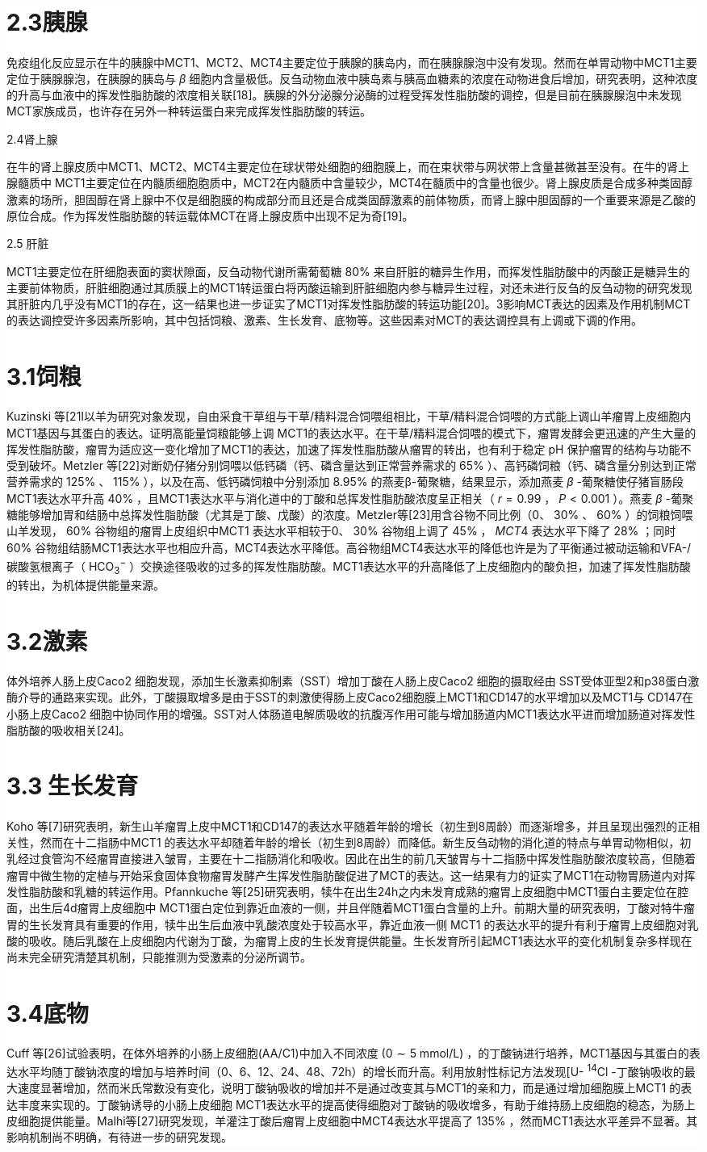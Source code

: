# 2.3胰腺

免疫组化反应显示在牛的胰腺中MCT1、MCT2、MCT4主要定位于胰腺的胰岛内，而在胰腺腺泡中没有发现。然而在单胃动物中MCT1主要定位于胰腺腺泡，在胰腺的胰岛与 $\beta$ 细胞内含量极低。反刍动物血液中胰岛素与胰高血糖素的浓度在动物进食后增加，研究表明，这种浓度的升高与血液中的挥发性脂肪酸的浓度相关联[18]。胰腺的外分泌腺分泌酶的过程受挥发性脂肪酸的调控，但是目前在胰腺腺泡中未发现MCT家族成员，也许存在另外一种转运蛋白来完成挥发性脂肪酸的转运。

2.4肾上腺

在牛的肾上腺皮质中MCT1、MCT2、MCT4主要定位在球状带处细胞的细胞膜上，而在束状带与网状带上含量甚微甚至没有。在牛的肾上腺髓质中 MCT1主要定位在内髓质细胞胞质中，MCT2在内髓质中含量较少，MCT4在髓质中的含量也很少。肾上腺皮质是合成多种类固醇激素的场所，胆固醇在肾上腺中不仅是细胞膜的构成部分而且还是合成类固醇激素的前体物质，而肾上腺中胆固醇的一个重要来源是乙酸的原位合成。作为挥发性脂肪酸的转运载体MCT在肾上腺皮质中出现不足为奇[19]。

2.5 肝脏

MCT1主要定位在肝细胞表面的窦状隙面，反刍动物代谢所需葡萄糖 $80 \%$ 来自肝脏的糖异生作用，而挥发性脂肪酸中的丙酸正是糖异生的主要前体物质，肝脏细胞通过其质膜上的MCT1转运蛋白将丙酸运输到肝脏细胞内参与糖异生过程，对还未进行反刍的反刍动物的研究发现其肝脏内几乎没有MCT1的存在，这一结果也进一步证实了MCT1对挥发性脂肪酸的转运功能[20]。3影响MCT表达的因素及作用机制MCT 的表达调控受许多因素所影响，其中包括饲粮、激素、生长发育、底物等。这些因素对MCT的表达调控具有上调或下调的作用。

# 3.1饲粮

Kuzinski 等[21I以羊为研究对象发现，自由采食干草组与干草/精料混合饲喂组相比，干草/精料混合饲喂的方式能上调山羊瘤胃上皮细胞内 MCT1基因与其蛋白的表达。证明高能量饲粮能够上调 MCT1的表达水平。在干草/精料混合饲喂的模式下，瘤胃发酵会更迅速的产生大量的挥发性脂肪酸，瘤胃为适应这一变化增加了MCT1的表达，加速了挥发性脂肪酸从瘤胃的转出，也有利于稳定 $\mathsf { p H }$ 保护瘤胃的结构与功能不受到破坏。Metzler 等[22]对断奶仔猪分别饲喂以低钙磷（钙、磷含量达到正常营养需求的 $6 5 \%$ ）、高钙磷饲粮（钙、磷含量分别达到正常营养需求的 $12 5 \%$ 、 $1 1 5 \%$ ），以及在高、低钙磷饲粮中分别添加 $8 . 9 5 \%$ 的燕麦β-葡聚糖，结果显示，添加燕麦 ${ \beta }$ -葡聚糖使仔猪盲肠段MCT1表达水平升高 $40 \%$ ，且MCT1表达水平与消化道中的丁酸和总挥发性脂肪酸浓度呈正相关（ $\scriptstyle { r = 0 . 9 9 }$ ， $P { < } 0 . 0 0 1$ ）。燕麦 $\beta$ -葡聚糖能够增加胃和结肠中总挥发性脂肪酸（尤其是丁酸、戊酸）的浓度。Metzler等[23]用含谷物不同比例（0、 $30 \%$ 、 $6 0 \%$ ）的饲粮饲喂山羊发现， $6 0 \%$ 谷物组的瘤胃上皮组织中MCT1 表达水平相较于0、 $30 \%$ 谷物组上调了 $45 \%$ ， $M C T 4$ 表达水平下降了 $2 8 \%$ ；同时$60 \%$ 谷物组结肠MCT1表达水平也相应升高，MCT4表达水平降低。高谷物组MCT4表达水平的降低也许是为了平衡通过被动运输和VFA-/碳酸氢根离子（ $\mathrm { H C O } _ { 3 } ^ { - }$ ）交换途径吸收的过多的挥发性脂肪酸。MCT1表达水平的升高降低了上皮细胞内的酸负担，加速了挥发性脂肪酸的转出，为机体提供能量来源。

# 3.2激素

体外培养人肠上皮Caco2 细胞发现，添加生长激素抑制素（SST）增加丁酸在人肠上皮Caco2 细胞的摄取经由 SST受体亚型2和p38蛋白激酶介导的通路来实现。此外，丁酸摄取增多是由于SST的刺激使得肠上皮Caco2细胞膜上MCT1和CD147的水平增加以及MCT1与 CD147在小肠上皮Caco2 细胞中协同作用的增强。SST对人体肠道电解质吸收的抗腹泻作用可能与增加肠道内MCT1表达水平进而增加肠道对挥发性脂肪酸的吸收相关[24]。

# 3.3 生长发育

Koho 等[7]研究表明，新生山羊瘤胃上皮中MCT1和CD147的表达水平随着年龄的增长（初生到8周龄）而逐渐增多，并且呈现出强烈的正相关性，然而在十二指肠中MCT1 的表达水平却随着年龄的增长（初生到8周龄）而降低。新生反刍动物的消化道的特点与单胃动物相似，初乳经过食管沟不经瘤胃直接进入皱胃，主要在十二指肠消化和吸收。因此在出生的前几天皱胃与十二指肠中挥发性脂肪酸浓度较高，但随着瘤胃中微生物的定植与开始采食固体食物瘤胃发酵产生挥发性脂肪酸促进了MCT的表达。这一结果有力的证实了MCT1在动物胃肠道内对挥发性脂肪酸和乳糖的转运作用。Pfannkuche 等[25]研究表明，犊牛在出生24h之内未发育成熟的瘤胃上皮细胞中MCT1蛋白主要定位在腔面，出生后4d瘤胃上皮细胞中 MCT1蛋白定位到靠近血液的一侧，并且伴随着MCT1蛋白含量的上升。前期大量的研究表明，丁酸对特牛瘤胃的生长发育具有重要的作用，犊牛出生后血液中乳酸浓度处于较高水平，靠近血液一侧 MCT1 的表达水平的提升有利于瘤胃上皮细胞对乳酸的吸收。随后乳酸在上皮细胞内代谢为丁酸，为瘤胃上皮的生长发育提供能量。生长发育所引起MCT1表达水平的变化机制复杂多样现在尚未完全研究清楚其机制，只能推测为受激素的分泌所调节。

# 3.4底物

Cuff 等[26]试验表明，在体外培养的小肠上皮细胞(AA/C1)中加入不同浓度 $( 0 { \sim } 5 \ \mathrm { m m o l / L } )$ ，的丁酸钠进行培养，MCT1基因与其蛋白的表达水平均随丁酸钠浓度的增加与培养时间（0、6、12、24、48、72h）的增长而升高。利用放射性标记方法发现[U- $^ { 1 4 } \mathrm { C l }$ -丁酸钠吸收的最大速度显著增加，然而米氏常数没有变化，说明丁酸钠吸收的增加并不是通过改变其与MCT1的亲和力，而是通过增加细胞膜上MCT1 的表达丰度来实现的。丁酸钠诱导的小肠上皮细胞 MCT1表达水平的提高使得细胞对丁酸钠的吸收增多，有助于维持肠上皮细胞的稳态，为肠上皮细胞提供能量。Malhi等[27]研究发现，羊灌注丁酸后瘤胃上皮细胞中MCT4表达水平提高了 $1 3 5 \%$ ，然而MCT1表达水平差异不显著。其影响机制尚不明确，有待进一步的研究发现。
